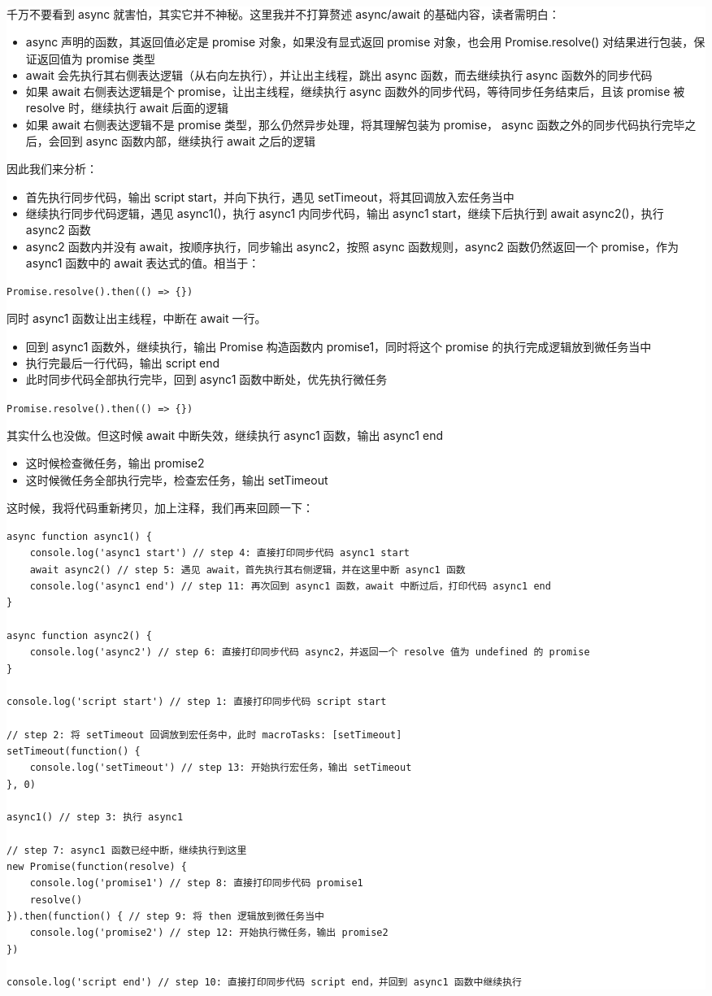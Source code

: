 千万不要看到 async 就害怕，其实它并不神秘。这里我并不打算赘述 async/await 的基础内容，读者需明白：

* async 声明的函数，其返回值必定是 promise 对象，如果没有显式返回 promise 对象，也会用 Promise.resolve\(\) 对结果进行包装，保证返回值为 promise 类型
* await 会先执行其右侧表达逻辑（从右向左执行），并让出主线程，跳出 async 函数，而去继续执行 async 函数外的同步代码
* 如果 await 右侧表达逻辑是个 promise，让出主线程，继续执行 async 函数外的同步代码，等待同步任务结束后，且该 promise 被 resolve 时，继续执行 await 后面的逻辑
* 如果 await 右侧表达逻辑不是 promise 类型，那么仍然异步处理，将其理解包装为 promise， async 函数之外的同步代码执行完毕之后，会回到 async 函数内部，继续执行 await 之后的逻辑

因此我们来分析：

* 首先执行同步代码，输出 script start，并向下执行，遇见 setTimeout，将其回调放入宏任务当中
* 继续执行同步代码逻辑，遇见 async1\(\)，执行 async1 内同步代码，输出 async1 start，继续下后执行到 await async2\(\)，执行 async2 函数
* async2 函数内并没有 await，按顺序执行，同步输出 async2，按照 async 函数规则，async2 函数仍然返回一个 promise，作为 async1 函数中的 await 表达式的值。相当于：

```text
Promise.resolve().then(() => {})
```

同时 async1 函数让出主线程，中断在 await 一行。

* 回到 async1 函数外，继续执行，输出 Promise 构造函数内 promise1，同时将这个 promise 的执行完成逻辑放到微任务当中
* 执行完最后一行代码，输出 script end
* 此时同步代码全部执行完毕，回到 async1 函数中断处，优先执行微任务

```text
Promise.resolve().then(() => {})
```

其实什么也没做。但这时候 await 中断失效，继续执行 async1 函数，输出 async1 end

* 这时候检查微任务，输出 promise2
* 这时候微任务全部执行完毕，检查宏任务，输出 setTimeout

这时候，我将代码重新拷贝，加上注释，我们再来回顾一下：

```text
async function async1() {
    console.log('async1 start') // step 4: 直接打印同步代码 async1 start
    await async2() // step 5: 遇见 await，首先执行其右侧逻辑，并在这里中断 async1 函数
    console.log('async1 end') // step 11: 再次回到 async1 函数，await 中断过后，打印代码 async1 end
}

async function async2() {
    console.log('async2') // step 6: 直接打印同步代码 async2，并返回一个 resolve 值为 undefined 的 promise
}

console.log('script start') // step 1: 直接打印同步代码 script start

// step 2: 将 setTimeout 回调放到宏任务中，此时 macroTasks: [setTimeout]
setTimeout(function() {            
    console.log('setTimeout') // step 13: 开始执行宏任务，输出 setTimeout
}, 0)  

async1() // step 3: 执行 async1 

// step 7: async1 函数已经中断，继续执行到这里
new Promise(function(resolve) {
    console.log('promise1') // step 8: 直接打印同步代码 promise1
    resolve()
}).then(function() { // step 9: 将 then 逻辑放到微任务当中
    console.log('promise2') // step 12: 开始执行微任务，输出 promise2
})

console.log('script end') // step 10: 直接打印同步代码 script end，并回到 async1 函数中继续执行 
```
